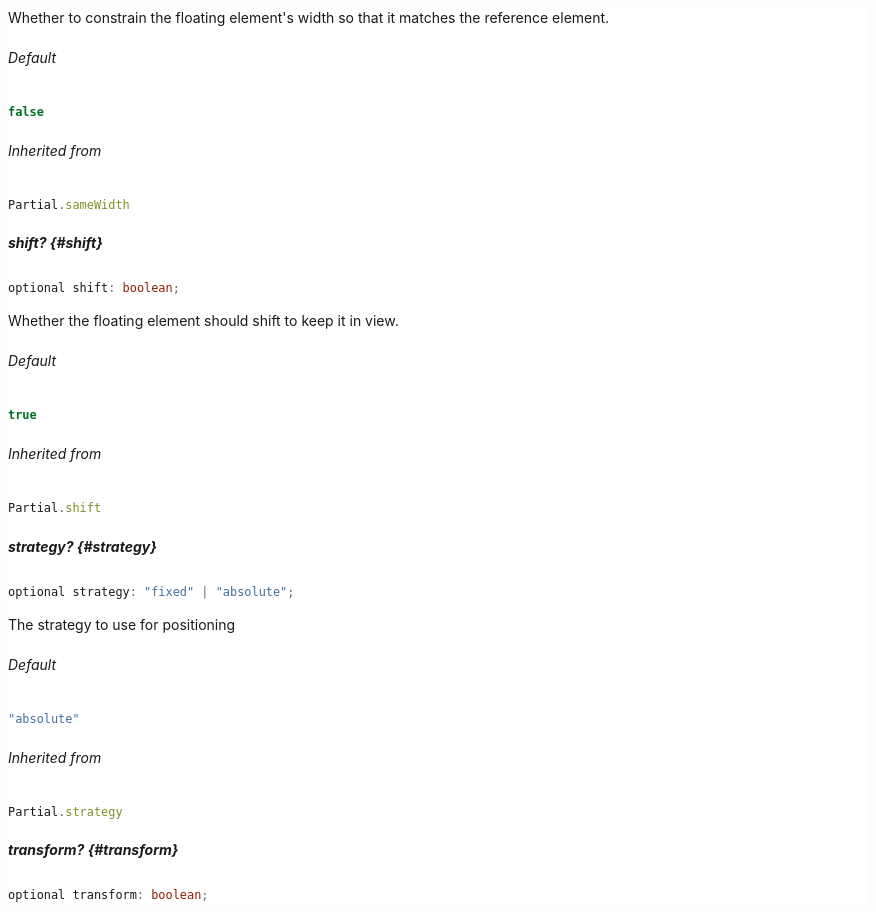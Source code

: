 Whether to constrain the floating element's width so that it matches the
reference element.

###### Default

```ts
false
```



###### Inherited from

```ts
Partial.sameWidth
```

##### shift? {#shift}

```ts
optional shift: boolean;
```

Whether the floating element should shift to keep it in view.

###### Default

```ts
true
```



###### Inherited from

```ts
Partial.shift
```

##### strategy? {#strategy}

```ts
optional strategy: "fixed" | "absolute";
```

The strategy to use for positioning

###### Default

```ts
"absolute"
```



###### Inherited from

```ts
Partial.strategy
```

##### transform? {#transform}

```ts
optional transform: boolean;
```
